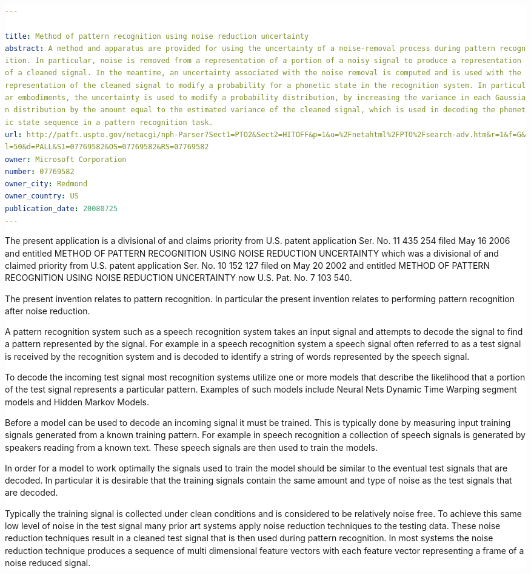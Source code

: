 ```yaml
---

title: Method of pattern recognition using noise reduction uncertainty
abstract: A method and apparatus are provided for using the uncertainty of a noise-removal process during pattern recognition. In particular, noise is removed from a representation of a portion of a noisy signal to produce a representation of a cleaned signal. In the meantime, an uncertainty associated with the noise removal is computed and is used with the representation of the cleaned signal to modify a probability for a phonetic state in the recognition system. In particular embodiments, the uncertainty is used to modify a probability distribution, by increasing the variance in each Gaussian distribution by the amount equal to the estimated variance of the cleaned signal, which is used in decoding the phonetic state sequence in a pattern recognition task.
url: http://patft.uspto.gov/netacgi/nph-Parser?Sect1=PTO2&Sect2=HITOFF&p=1&u=%2Fnetahtml%2FPTO%2Fsearch-adv.htm&r=1&f=G&l=50&d=PALL&S1=07769582&OS=07769582&RS=07769582
owner: Microsoft Corporation
number: 07769582
owner_city: Redmond
owner_country: US
publication_date: 20080725
---
```

The present application is a divisional of and claims priority from U.S. patent application Ser. No. 11 435 254 filed May 16 2006 and entitled METHOD OF PATTERN RECOGNITION USING NOISE REDUCTION UNCERTAINTY which was a divisional of and claimed priority from U.S. patent application Ser. No. 10 152 127 filed on May 20 2002 and entitled METHOD OF PATTERN RECOGNITION USING NOISE REDUCTION UNCERTAINTY now U.S. Pat. No. 7 103 540.

The present invention relates to pattern recognition. In particular the present invention relates to performing pattern recognition after noise reduction.

A pattern recognition system such as a speech recognition system takes an input signal and attempts to decode the signal to find a pattern represented by the signal. For example in a speech recognition system a speech signal often referred to as a test signal is received by the recognition system and is decoded to identify a string of words represented by the speech signal.

To decode the incoming test signal most recognition systems utilize one or more models that describe the likelihood that a portion of the test signal represents a particular pattern. Examples of such models include Neural Nets Dynamic Time Warping segment models and Hidden Markov Models.

Before a model can be used to decode an incoming signal it must be trained. This is typically done by measuring input training signals generated from a known training pattern. For example in speech recognition a collection of speech signals is generated by speakers reading from a known text. These speech signals are then used to train the models.

In order for a model to work optimally the signals used to train the model should be similar to the eventual test signals that are decoded. In particular it is desirable that the training signals contain the same amount and type of noise as the test signals that are decoded.

Typically the training signal is collected under clean conditions and is considered to be relatively noise free. To achieve this same low level of noise in the test signal many prior art systems apply noise reduction techniques to the testing data. These noise reduction techniques result in a cleaned test signal that is then used during pattern recognition. In most systems the noise reduction technique produces a sequence of multi dimensional feature vectors with each feature vector representing a frame of a noise reduced signal.
